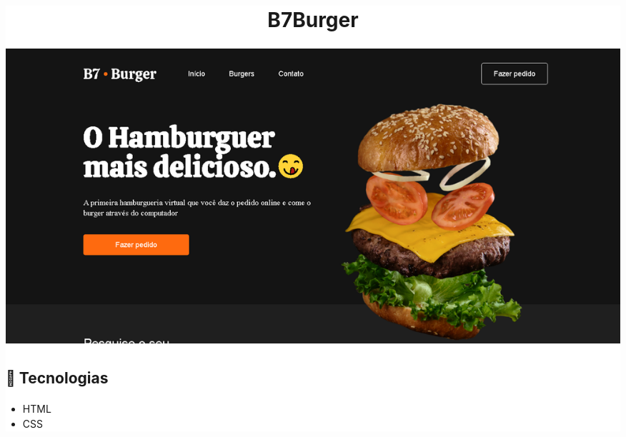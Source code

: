 <h1 align="center">
  B7Burger
</h1>

<p align="center">
  <img src=".github/preview.PNG" width="100%" />
</p>

## 🚀 Tecnologias

- HTML
- CSS
